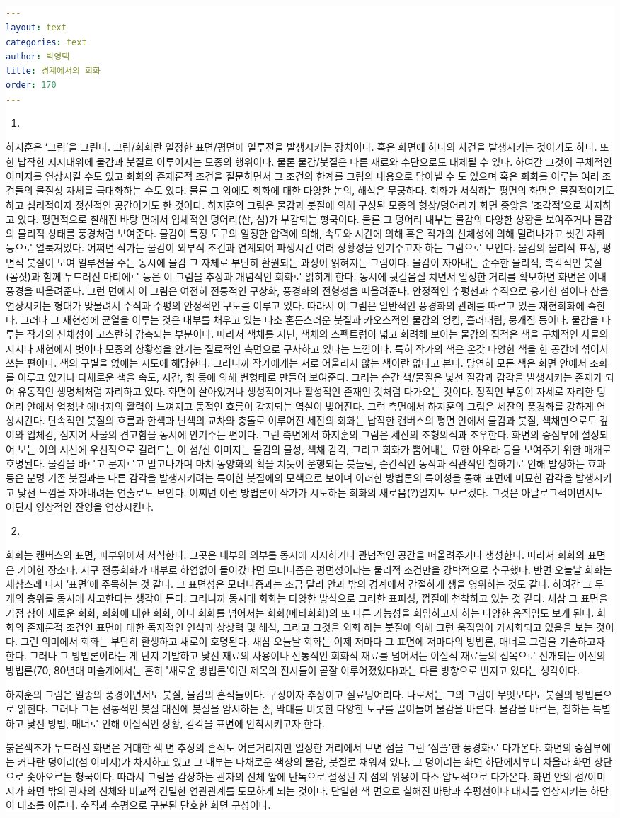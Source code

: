 ```yaml
---
layout: text
categories: text
author: 박영택
title: 경계에서의 회화
order: 170
---
```


1.

하지훈은 ‘그림’을 그린다. 그림/회화란 일정한 표면/평면에 일루젼을 발생시키는 장치이다. 혹은 화면에 하나의 사건을 발생시키는 것이기도 하다. 또한 납작한 지지대위에 물감과 붓질로 이루어지는 모종의 행위이다. 물론 물감/붓질은 다른 재료와 수단으로도 대체될 수 있다. 하여간 그것이 구체적인 이미지를 연상시킬 수도 있고 회화의 존재론적 조건을 질문하면서 그 조건의 한계를 그림의 내용으로 담아낼 수 도 있으며 혹은 회화를 이루는 여러 조건들의 물질성 자체를 극대화하는 수도 있다. 물론 그 외에도 회화에 대한 다양한 논의, 해석은 무궁하다. 회화가 서식하는 평면의 화면은 물질적이기도 하고 심리적이자 정신적인 공간이기도 한 것이다.
하지훈의 그림은 물감과 붓질에 의해 구성된 모종의 형상/덩어리가 화면 중앙을 ‘조각적’으로 차지하고 있다. 평면적으로 칠해진 바탕 면에서 입체적인 덩어리(산, 섬)가 부감되는 형국이다. 물론 그 덩어리 내부는 물감의 다양한 상황을 보여주거나 물감의 물리적 상태를 풍경처럼 보여준다. 물감이 특정 도구의 일정한 압력에 의해, 속도와 시간에 의해 혹은 작가의 신체성에 의해 밀려나가고 씻긴 자취 등으로 얼룩져있다. 어쩌면 작가는 물감이 외부적 조건과 연계되어 파생시킨 여러 상황성을 안겨주고자 하는 그림으로 보인다. 물감의 물리적 표정, 평면적 붓질이 모여 일루젼을 주는 동시에 물감 그 자체로 부단히 환원되는 과정이 읽혀지는 그림이다. 물감이 자아내는 순수한 물리적, 촉각적인 붓질(몸짓)과 함께 두드러진 마티에르 등은 이 그림을 추상과 개념적인 회화로 읽히게 한다. 동시에 뒷걸음질 치면서 일정한 거리를 확보하면 화면은 이내 풍경을 떠올려준다. 그런 면에서 이 그림은 여전히 전통적인 구상화, 풍경화의 전형성을 떠올려준다. 안정적인 수평선과 수직으로 융기한 섬이나 산을 연상시키는 형태가 맞물려서 수직과 수평의 안정적인 구도를 이루고 있다. 따라서 이 그림은 일반적인 풍경화의 관례를 따르고 있는 재현회화에 속한다. 그러나 그 재현성에 균열을 이루는 것은 내부를 채우고 있는 다소 혼돈스러운 붓질과 카오스적인 물감의 엉킴, 흘러내림, 뭉개짐 등이다. 물감을 다루는 작가의 신체성이 고스란히 감촉되는 부분이다. 따라서 색채를 지닌, 색채의 스펙트럼이 넓고 화려해 보이는 물감의 집적은 색을 구체적인 사물의 지시나 재현에서 벗어나 모종의 상황성을 안기는 질료적인 측면으로 구사하고 있다는 느낌이다. 특히 작가의 색은 온갖 다양한 색을 한 공간에 섞어서 쓰는 편이다. 색의 구별을 없애는 시도에 해당한다. 그러니까 작가에게는 서로 어울리지 않는 색이란 없다고 본다. 당연히 모든 색은 화면 안에서 조화를 이루고 있거나 다채로운 색을 속도, 시간, 힘 등에 의해 변형태로 만들어 보여준다. 그러는 순간 색/물질은 낯선 질감과 감각을 발생시키는 존재가 되어 유동적인 생명체처럼 자리하고 있다. 화면이 살아있거나 생성적이거나 활성적인 존재인 것처럼 다가오는 것이다. 정적인 부동이 자세로 자리한 덩어리 안에서 엄청난 에너지의 활력이 느껴지고 동적인 흐름이 감지되는 역설이 빚어진다. 그런 측면에서 하지훈의 그림은 세잔의 풍경화를 강하게 연상시킨다. 단속적인 붓질의 흐름과 한색과 난색의 교차와 충돌로 이루어진 세잔의 회화는 납작한 캔버스의 평면 안에서 물감과 붓질, 색채만으로도 깊이와 입체감, 심지어 사물의 견고함을 동시에 안겨주는 편이다. 그런 측면에서 하지훈의 그림은 세잔의 조형의식과 조우한다.
화면의 중심부에 설정되어 보는 이의 시선에 우선적으로 걸려드는 이 섬/산 이미지는 물감의 물성, 색채 감각, 그리고 회화가 뿜어내는 묘한 아우라 등을 보여주기 위한 매개로 호명된다. 물감을 바르고 문지르고 밀고나가며 마치 동양화의 획을 치듯이 운행되는 붓놀림, 순간적인 동작과 직관적인 칠하기로 인해 발생하는 효과 등은 분명 기존 붓질과는 다른 감각을 발생시키려는 특이한 붓질에의 모색으로 보이며 이러한 방법론의 특이성을 통해 표면에 미묘한 감각을 발생시키고 낯선 느낌을 자아내려는 연출로도 보인다. 어쩌면 이런 방법론이 작가가 시도하는 회화의 새로움(?)일지도 모르겠다. 그것은 아날로그적이면서도 어딘지 영상적인 잔영을 연상시킨다.

2.

회화는 캔버스의 표면, 피부위에서 서식한다. 그곳은 내부와 외부를 동시에 지시하거나 관념적인 공간을 떠올려주거나 생성한다. 따라서 회화의 표면은 기이한 장소다. 서구 전통회화가 내부로 하염없이 들어갔다면 모더니즘은 평면성이라는 물리적 조건만을 강박적으로 추구했다. 반면 오늘날 회화는 새삼스레 다시 ‘표면’에 주목하는 것 같다. 그 표면성은 모더니즘과는 조금 달리 안과 밖의 경계에서 간절하게 생을 영위하는 것도 같다. 하여간 그 두 개의 층위를 동시에 사고한다는 생각이 든다. 그러니까 동시대 회화는 다양한 방식으로 그러한 표피성, 껍질에 천착하고 있는 것 같다. 새삼 그 표면을 거점 삼아 새로운 회화, 회화에 대한 회화, 아니 회화를 넘어서는 회화(메타회화)의 또 다른 가능성을 회임하고자 하는 다양한 움직임도 보게 된다. 회화의 존재론적 조건인 표면에 대한 독자적인 인식과 상상력 및 해석, 그리고 그것을 외화 하는 붓질에 의해 그런 움직임이 가시화되고 있음을 보는 것이다. 그런 의미에서 회화는 부단히 환생하고 새로이 호명된다. 새삼 오늘날 회화는 이제 저마다 그 표면에 저마다의 방법론, 매너로 그림을 기술하고자 한다. 그러나 그 방법론이라는 게 단지 기발하고 낯선 재료의 사용이나 전통적인 회화적 재료를 넘어서는 이질적 재료들의 접목으로 전개되는 이전의 방법론(70, 80년대 미술계에서는 흔히 '새로운 방법론'이란 제목의 전시들이 곧잘 이루어졌었다)과는 다른 방향으로 번지고 있다는 생각이다.

하지훈의 그림은 일종의 풍경이면서도 붓질, 물감의 흔적들이다. 구상이자 추상이고 질료덩어리다. 나로서는 그의 그림이 무엇보다도 붓질의 방법론으로 읽힌다. 그러나 그는 전통적인 붓질 대신에 붓질을 암시하는 손, 막대를 비롯한 다양한 도구를 끌어들여 물감을 바른다. 물감을 바르는, 칠하는 특별하고 낯선 방법, 매너로 인해 이질적인 상황, 감각을 표면에 안착시키고자 한다.

붉은색조가 두드러진 화면은 거대한 색 면 추상의 흔적도 어른거리지만 일정한 거리에서 보면 섬을 그린 ‘심플’한 풍경화로 다가온다. 화면의 중심부에는 커다란 덩어리(섬 이미지)가 차지하고 있고 그 내부는 다채로운 색상의 물감, 붓질로 채워져 있다. 그 덩어리는 화면 하단에서부터 차올라 화면 상단으로 솟아오르는 형국이다. 따라서 그림을 감상하는 관자의 신체 앞에 단독으로 설정된 저 섬의 위용이 다소 압도적으로 다가온다. 화면 안의 섬/이미지가 화면 밖의 관자의 신체와 비교적 긴밀한 연관관계를 도모하게 되는 것이다. 단일한 색 면으로 칠해진 바탕과 수평선이나 대지를 연상시키는 하단이 대조를 이룬다. 수직과 수평으로 구분된 단호한 화면 구성이다.
